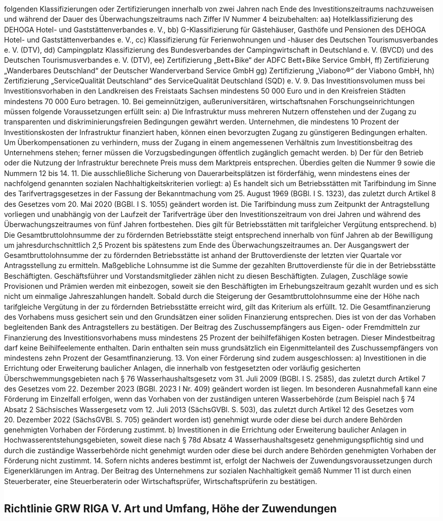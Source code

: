 folgenden Klassifizierungen oder Zertifizierungen innerhalb von zwei Jahren nach Ende des Investitionszeitraums nachzuweisen und während der Dauer des Überwachungszeitraums nach Ziffer IV Nummer 4 beizubehalten:  aa) Hotelklassifizierung des DEHOGA Hotel- und Gaststättenverbandes e. V.,  bb) G-Klassifizierung für Gästehäuser, Gasthöfe und Pensionen des DEHOGA Hotel- und Gaststättenverbandes e. V.,  cc) Klassifizierung für Ferienwohnungen und -häuser des Deutschen Tourismusverbandes e. V. (DTV),  dd) Campingplatz Klassifizierung des Bundesverbandes der Campingwirtschaft in Deutschland e. V. (BVCD) und des Deutschen Tourismusverbandes e. V. (DTV),  ee) Zertifizierung „Bett+Bike“ der ADFC Bett+Bike Service GmbH,  ff) Zertifizierung „Wanderbares Deutschland“ der Deutscher Wanderverband Service GmbH  gg) Zertifizierung „Viabono®“ der Viabono GmbH,  hh) Zertifizierung „ServiceQualität Deutschland“ des ServiceQualität Deutschland (SQD) e. V. 9. Das Investitionsvolumen muss bei Investitionsvorhaben in den Landkreisen des Freistaats Sachsen mindestens 50 000 Euro und in den Kreisfreien Städten mindestens 70 000 Euro betragen. 10. Bei gemeinnützigen, außeruniversitären, wirtschaftsnahen Forschungseinrichtungen müssen folgende Voraussetzungen erfüllt sein: a) Die Infrastruktur muss mehreren Nutzern offenstehen und der Zugang zu transparenten und diskriminierungsfreien Bedingungen gewährt werden. Unternehmen, die mindestens 10 Prozent der Investitionskosten der Infrastruktur finanziert haben, können einen bevorzugten Zugang zu günstigeren Bedingungen erhalten. Um Überkompensationen zu verhindern, muss der Zugang in einem angemessenen Verhältnis zum Investitionsbeitrag des Unternehmens stehen; ferner müssen die Vorzugsbedingungen öffentlich zugänglich gemacht werden. b) Der für den Betrieb oder die Nutzung der Infrastruktur berechnete Preis muss dem Marktpreis entsprechen. Überdies gelten die Nummer 9 sowie die Nummern 12 bis 14. 11. Die ausschließliche Sicherung von Dauerarbeitsplätzen ist förderfähig, wenn mindestens eines der nachfolgend genannten sozialen Nachhaltigkeitskriterien vorliegt: a) Es handelt sich um Betriebsstätten mit Tarifbindung im Sinne des Tarifvertragsgesetzes in der Fassung der Bekanntmachung vom 25. August 1969 (BGBl. I S. 1323), das zuletzt durch Artikel 8 des Gesetzes vom 20. Mai 2020 (BGBl. I S. 1055) geändert worden ist. Die Tarifbindung muss zum Zeitpunkt der Antragstellung vorliegen und unabhängig von der Laufzeit der Tarifverträge über den Investitionszeitraum von drei Jahren und während des Überwachungszeitraumes von fünf Jahren fortbestehen. Dies gilt für Betriebsstätten mit tarifgleicher Vergütung entsprechend. b) Die Gesamtbruttolohnsumme der zu fördernden Betriebsstätte steigt entsprechend innerhalb von fünf Jahren ab der Bewilligung um jahresdurchschnittlich 2,5 Prozent bis spätestens zum Ende des Überwachungszeitraumes an. Der Ausgangswert der Gesamtbruttolohnsumme der zu fördernden Betriebsstätte ist anhand der Bruttoverdienste der letzten vier Quartale vor Antragsstellung zu ermitteln. Maßgebliche Lohnsumme ist die Summe der gezahlten Bruttoverdienste für die in der Betriebsstätte Beschäftigten. Geschäftsführer und Vorstandsmitglieder zählen nicht zu diesen Beschäftigten. Zulagen, Zuschläge sowie Provisionen und Prämien werden mit einbezogen, soweit sie den Beschäftigten im Erhebungszeitraum gezahlt wurden und es sich nicht um einmalige Jahreszahlungen handelt. Sobald durch die Steigerung der Gesamtbruttolohnsumme eine der Höhe nach tarifgleiche Vergütung in der zu fördernden Betriebsstätte erreicht wird, gilt das Kriterium als erfüllt. 12. Die Gesamtfinanzierung des Vorhabens muss gesichert sein und den Grundsätzen einer soliden Finanzierung entsprechen. Dies ist von der das Vorhaben begleitenden Bank des Antragstellers zu bestätigen. Der Beitrag des Zuschussempfängers aus Eigen- oder Fremdmitteln zur Finanzierung des Investitionsvorhabens muss mindestens 25 Prozent der beihilfefähigen Kosten betragen. Dieser Mindestbeitrag darf keine Beihilfeelemente enthalten. Darin enthalten sein muss grundsätzlich ein Eigenmittelanteil des Zuschussempfängers von mindestens zehn Prozent der Gesamtfinanzierung. 13. Von einer Förderung sind zudem ausgeschlossen: a) Investitionen in die Errichtung oder Erweiterung baulicher Anlagen, die innerhalb von festgesetzten oder vorläufig gesicherten Überschwemmungsgebieten nach § 76 Wasserhaushaltsgesetz vom 31. Juli 2009 (BGBl. I S. 2585), das zuletzt durch Artikel 7 des Gesetzes vom 22. Dezember 2023 (BGBl. 2023 I Nr. 409) geändert worden ist liegen. Im besonderen Ausnahmefall kann eine Förderung im Einzelfall erfolgen, wenn das Vorhaben von der zuständigen unteren Wasserbehörde (zum Beispiel nach § 74 Absatz 2 Sächsisches Wassergesetz vom 12. Juli 2013 (SächsGVBl. S. 503), das zuletzt durch Artikel 12 des Gesetzes vom 20. Dezember 2022 (SächsGVBl. S. 705) geändert worden ist) genehmigt wurde oder diese bei durch andere Behörden genehmigten Vorhaben der Förderung zustimmt. b) Investitionen in die Errichtung oder Erweiterung baulicher Anlagen in Hochwasserentstehungsgebieten, soweit diese nach § 78d Absatz 4 Wasserhaushaltsgesetz genehmigungspflichtig sind und durch die zuständige Wasserbehörde nicht genehmigt wurden oder diese bei durch andere Behörden genehmigten Vorhaben der Förderung nicht zustimmt. 14. Sofern nichts anderes bestimmt ist, erfolgt der Nachweis der Zuwendungsvoraussetzungen durch Eigenerklärungen im Antrag. Der Beitrag des Unternehmens zur sozialen Nachhaltigkeit gemäß Nummer 11 ist durch einen Steuerberater, eine Steuerberaterin oder Wirtschaftsprüfer, Wirtschaftsprüferin zu bestätigen. 
## Richtlinie GRW RIGA V. Art und Umfang, Höhe der Zuwendungen

